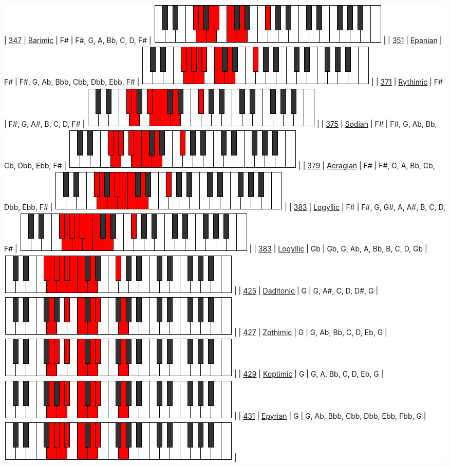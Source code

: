 | [347](https://ianring.com/musictheory/scales/347) | [Barimic](ModeFSharpBarimic.md) | F# | F#, G, A, Bb, C, D, F# | ![ModeFSharpBarimic](ModeFSharpBarimic.png) |
| [351](https://ianring.com/musictheory/scales/351) | [Epanian](ModeFSharpEpanian.md) | F# | F#, G, Ab, Bbb, Cbb, Dbb, Ebb, F# | ![ModeFSharpEpanian](ModeFSharpEpanian.png) |
| [371](https://ianring.com/musictheory/scales/371) | [Rythimic](ModeFSharpRythimic.md) | F# | F#, G, A#, B, C, D, F# | ![ModeFSharpRythimic](ModeFSharpRythimic.png) |
| [375](https://ianring.com/musictheory/scales/375) | [Sodian](ModeFSharpSodian.md) | F# | F#, G, Ab, Bb, Cb, Dbb, Ebb, F# | ![ModeFSharpSodian](ModeFSharpSodian.png) |
| [379](https://ianring.com/musictheory/scales/379) | [Aeragian](ModeFSharpAeragian.md) | F# | F#, G, A, Bb, Cb, Dbb, Ebb, F# | ![ModeFSharpAeragian](ModeFSharpAeragian.png) |
| [383](https://ianring.com/musictheory/scales/383) | [Logyllic](ModeFSharpLogyllic.md) | F# | F#, G, G#, A, A#, B, C, D, F# | ![ModeFSharpLogyllic](ModeFSharpLogyllic.png) |
| [383](https://ianring.com/musictheory/scales/383) | [Logyllic](ModeGFlatLogyllic.md) | Gb | Gb, G, Ab, A, Bb, B, C, D, Gb | ![ModeGFlatLogyllic](ModeGFlatLogyllic.png) |
| [425](https://ianring.com/musictheory/scales/425) | [Daditonic](ModeGNaturalDaditonic.md) | G | G, A#, C, D, D#, G | ![ModeGNaturalDaditonic](ModeGNaturalDaditonic.png) |
| [427](https://ianring.com/musictheory/scales/427) | [Zothimic](ModeGNaturalZothimic.md) | G | G, Ab, Bb, C, D, Eb, G | ![ModeGNaturalZothimic](ModeGNaturalZothimic.png) |
| [429](https://ianring.com/musictheory/scales/429) | [Koptimic](ModeGNaturalKoptimic.md) | G | G, A, Bb, C, D, Eb, G | ![ModeGNaturalKoptimic](ModeGNaturalKoptimic.png) |
| [431](https://ianring.com/musictheory/scales/431) | [Epyrian](ModeGNaturalEpyrian.md) | G | G, Ab, Bbb, Cbb, Dbb, Ebb, Fbb, G | ![ModeGNaturalEpyrian](ModeGNaturalEpyrian.png) |